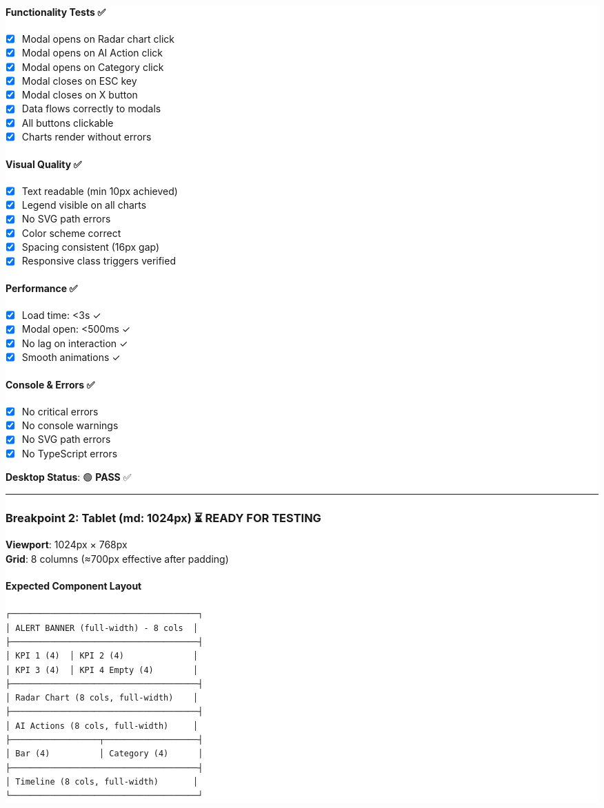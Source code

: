 #### **Functionality Tests** ✅
- [x] Modal opens on Radar chart click
- [x] Modal opens on AI Action click
- [x] Modal opens on Category click
- [x] Modal closes on ESC key
- [x] Modal closes on X button
- [x] Data flows correctly to modals
- [x] All buttons clickable
- [x] Charts render without errors

#### **Visual Quality** ✅
- [x] Text readable (min 10px achieved)
- [x] Legend visible on all charts
- [x] No SVG path errors
- [x] Color scheme correct
- [x] Spacing consistent (16px gap)
- [x] Responsive class triggers verified

#### **Performance** ✅
- [x] Load time: <3s ✓
- [x] Modal open: <500ms ✓
- [x] No lag on interaction ✓
- [x] Smooth animations ✓

#### **Console & Errors** ✅
- [x] No critical errors
- [x] No console warnings
- [x] No SVG path errors
- [x] No TypeScript errors

**Desktop Status**: 🟢 **PASS** ✅

---

### **Breakpoint 2: Tablet (md: 1024px)** ⏳ READY FOR TESTING

**Viewport**: 1024px × 768px  
**Grid**: 8 columns (≈700px effective after padding)

#### **Expected Component Layout**
```
┌──────────────────────────────────────┐
│ ALERT BANNER (full-width) - 8 cols  │
├──────────────────────────────────────┤
│ KPI 1 (4)  │ KPI 2 (4)              │
│ KPI 3 (4)  │ KPI 4 Empty (4)        │
├──────────────────────────────────────┤
│ Radar Chart (8 cols, full-width)    │
├──────────────────────────────────────┤
│ AI Actions (8 cols, full-width)     │
├──────────────────┬───────────────────┤
│ Bar (4)          │ Category (4)      │
├──────────────────────────────────────┤
│ Timeline (8 cols, full-width)       │
└──────────────────────────────────────┘
```
